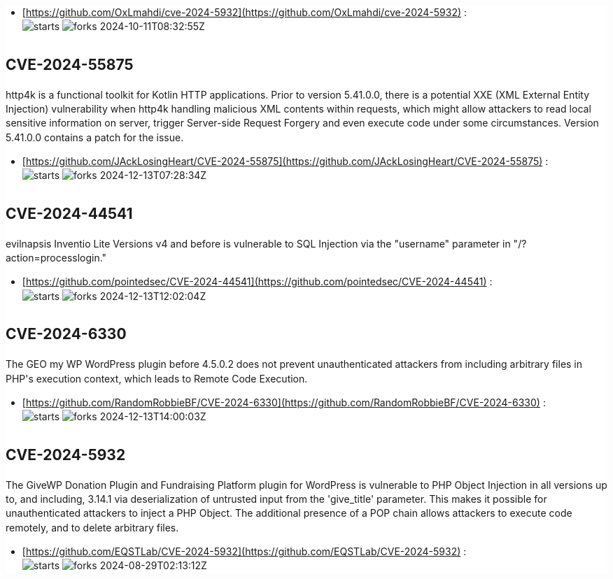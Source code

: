 - [https://github.com/OxLmahdi/cve-2024-5932](https://github.com/OxLmahdi/cve-2024-5932) :  
![starts](https://img.shields.io/github/stars/OxLmahdi/cve-2024-5932.svg) 
![forks](https://img.shields.io/github/forks/OxLmahdi/cve-2024-5932.svg) 
2024-10-11T08:32:55Z

## CVE-2024-55875
 http4k is a functional toolkit for Kotlin HTTP applications. Prior to version 5.41.0.0, there is a potential XXE (XML External Entity Injection) vulnerability when http4k handling malicious XML contents within requests, which might allow attackers to read local sensitive information on server, trigger Server-side Request Forgery and even execute code under some circumstances. Version 5.41.0.0 contains a patch for the issue.

- [https://github.com/JAckLosingHeart/CVE-2024-55875](https://github.com/JAckLosingHeart/CVE-2024-55875) :  
![starts](https://img.shields.io/github/stars/JAckLosingHeart/CVE-2024-55875.svg) 
![forks](https://img.shields.io/github/forks/JAckLosingHeart/CVE-2024-55875.svg) 
2024-12-13T07:28:34Z

## CVE-2024-44541
 evilnapsis Inventio Lite Versions v4 and before is vulnerable to SQL Injection via the "username" parameter in "/?action=processlogin."

- [https://github.com/pointedsec/CVE-2024-44541](https://github.com/pointedsec/CVE-2024-44541) :  
![starts](https://img.shields.io/github/stars/pointedsec/CVE-2024-44541.svg) 
![forks](https://img.shields.io/github/forks/pointedsec/CVE-2024-44541.svg) 
2024-12-13T12:02:04Z

## CVE-2024-6330
 The GEO my WP WordPress plugin before 4.5.0.2 does not prevent unauthenticated attackers from including arbitrary files in PHP's execution context, which leads to Remote Code Execution.

- [https://github.com/RandomRobbieBF/CVE-2024-6330](https://github.com/RandomRobbieBF/CVE-2024-6330) :  
![starts](https://img.shields.io/github/stars/RandomRobbieBF/CVE-2024-6330.svg) 
![forks](https://img.shields.io/github/forks/RandomRobbieBF/CVE-2024-6330.svg) 
2024-12-13T14:00:03Z

## CVE-2024-5932
 The GiveWP  Donation Plugin and Fundraising Platform plugin for WordPress is vulnerable to PHP Object Injection in all versions up to, and including, 3.14.1 via deserialization of untrusted input from the 'give_title' parameter. This makes it possible for unauthenticated attackers to inject a PHP Object. The additional presence of a POP chain allows attackers to execute code remotely, and to delete arbitrary files.

- [https://github.com/EQSTLab/CVE-2024-5932](https://github.com/EQSTLab/CVE-2024-5932) :  
![starts](https://img.shields.io/github/stars/EQSTLab/CVE-2024-5932.svg) 
![forks](https://img.shields.io/github/forks/EQSTLab/CVE-2024-5932.svg) 
2024-08-29T02:13:12Z
